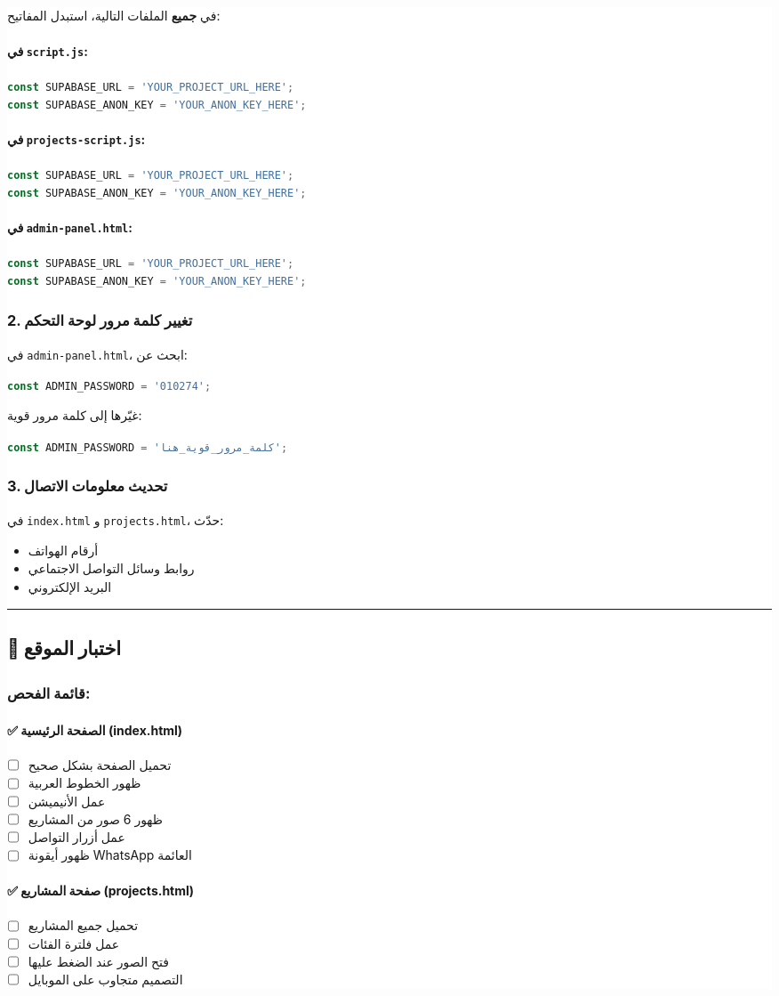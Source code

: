 في **جميع** الملفات التالية، استبدل المفاتيح:

#### في `script.js`:
```javascript
const SUPABASE_URL = 'YOUR_PROJECT_URL_HERE';
const SUPABASE_ANON_KEY = 'YOUR_ANON_KEY_HERE';
```

#### في `projects-script.js`:
```javascript
const SUPABASE_URL = 'YOUR_PROJECT_URL_HERE';
const SUPABASE_ANON_KEY = 'YOUR_ANON_KEY_HERE';
```

#### في `admin-panel.html`:
```javascript
const SUPABASE_URL = 'YOUR_PROJECT_URL_HERE';
const SUPABASE_ANON_KEY = 'YOUR_ANON_KEY_HERE';
```

### 2. تغيير كلمة مرور لوحة التحكم

في `admin-panel.html`، ابحث عن:
```javascript
const ADMIN_PASSWORD = '010274';
```

غيّرها إلى كلمة مرور قوية:
```javascript
const ADMIN_PASSWORD = 'كلمة_مرور_قوية_هنا';
```

### 3. تحديث معلومات الاتصال

في `index.html` و `projects.html`، حدّث:
- أرقام الهواتف
- روابط وسائل التواصل الاجتماعي
- البريد الإلكتروني

---

## 🧪 اختبار الموقع

### قائمة الفحص:

#### ✅ الصفحة الرئيسية (index.html)
- [ ] تحميل الصفحة بشكل صحيح
- [ ] ظهور الخطوط العربية
- [ ] عمل الأنيميشن
- [ ] ظهور 6 صور من المشاريع
- [ ] عمل أزرار التواصل
- [ ] ظهور أيقونة WhatsApp العائمة

#### ✅ صفحة المشاريع (projects.html)
- [ ] تحميل جميع المشاريع
- [ ] عمل فلترة الفئات
- [ ] فتح الصور عند الضغط عليها
- [ ] التصميم متجاوب على الموبايل

